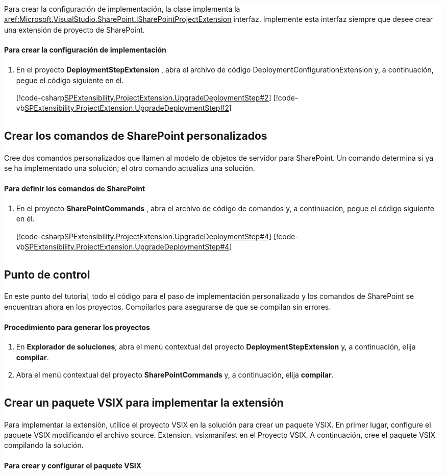  Para crear la configuración de implementación, la clase implementa la <xref:Microsoft.VisualStudio.SharePoint.ISharePointProjectExtension> interfaz. Implemente esta interfaz siempre que desee crear una extensión de proyecto de SharePoint.

#### <a name="to-create-the-deployment-configuration"></a>Para crear la configuración de implementación

1. En el proyecto **DeploymentStepExtension** , abra el archivo de código DeploymentConfigurationExtension y, a continuación, pegue el código siguiente en él.

     [!code-csharp[SPExtensibility.ProjectExtension.UpgradeDeploymentStep#2](../sharepoint/codesnippet/CSharp/UpgradeDeploymentStep/deploymentstepextension/deploymentconfigurationextension.cs#2)]
     [!code-vb[SPExtensibility.ProjectExtension.UpgradeDeploymentStep#2](../sharepoint/codesnippet/VisualBasic/upgradedeploymentstep/deploymentstepextension/deploymentconfigurationextension.vb#2)]

## <a name="create-the-custom-sharepoint-commands"></a>Crear los comandos de SharePoint personalizados
 Cree dos comandos personalizados que llamen al modelo de objetos de servidor para SharePoint. Un comando determina si ya se ha implementado una solución; el otro comando actualiza una solución.

#### <a name="to-define-the-sharepoint-commands"></a>Para definir los comandos de SharePoint

1. En el proyecto **SharePointCommands** , abra el archivo de código de comandos y, a continuación, pegue el código siguiente en él.

     [!code-csharp[SPExtensibility.ProjectExtension.UpgradeDeploymentStep#4](../sharepoint/codesnippet/CSharp/UpgradeDeploymentStep/SharePointCommands/Commands.cs#4)]
     [!code-vb[SPExtensibility.ProjectExtension.UpgradeDeploymentStep#4](../sharepoint/codesnippet/VisualBasic/upgradedeploymentstep/sharepointcommands/commands.vb#4)]

## <a name="checkpoint"></a>Punto de control
 En este punto del tutorial, todo el código para el paso de implementación personalizado y los comandos de SharePoint se encuentran ahora en los proyectos. Compilarlos para asegurarse de que se compilan sin errores.

#### <a name="to-build-the-projects"></a>Procedimiento para generar los proyectos

1. En **Explorador de soluciones**, abra el menú contextual del proyecto **DeploymentStepExtension** y, a continuación, elija **compilar**.

2. Abra el menú contextual del proyecto **SharePointCommands** y, a continuación, elija **compilar**.

## <a name="create-a-vsix-package-to-deploy-the-extension"></a>Crear un paquete VSIX para implementar la extensión
 Para implementar la extensión, utilice el proyecto VSIX en la solución para crear un paquete VSIX. En primer lugar, configure el paquete VSIX modificando el archivo source. Extension. vsixmanifest en el Proyecto VSIX. A continuación, cree el paquete VSIX compilando la solución.

#### <a name="to-configure-and-create-the-vsix-package"></a>Para crear y configurar el paquete VSIX

